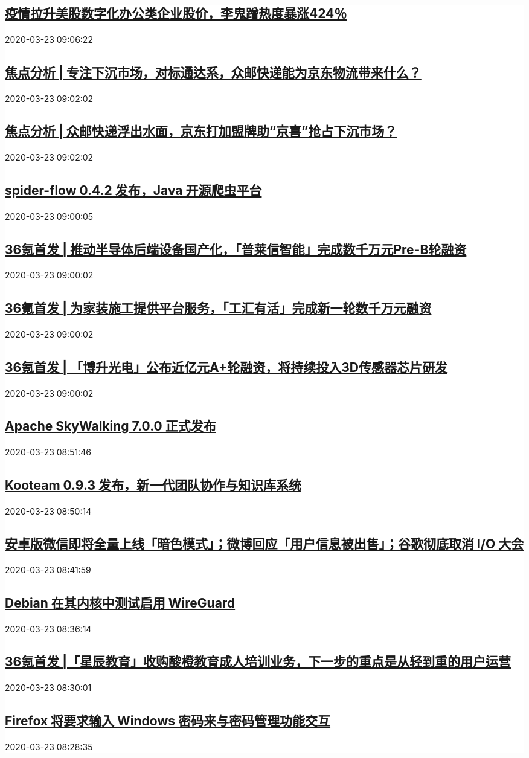## <a href="http://36kr.com/p/5304062.html?ktm_source=feed" target="_blank">疫情拉升美股数字化办公类企业股价，李鬼蹭热度暴涨424％</a>
2020-03-23 09:06:22 
## <a href="http://36kr.com/p/5303408.html?ktm_source=feed" target="_blank">焦点分析 | 专注下沉市场，对标通达系，众邮快递能为京东物流带来什么？</a>
2020-03-23 09:02:02 
## <a href="http://36kr.com/p/5303408.html?ktm_source=feed" target="_blank">焦点分析 | 众邮快递浮出水面，京东打加盟牌助“京喜”抢占下沉市场？</a>
2020-03-23 09:02:02 
## <a href="https://www.oschina.net/news/114291/spider-flow-0-4-2-released" target="_blank">spider-flow 0.4.2 发布，Java 开源爬虫平台</a>
2020-03-23 09:00:05 
## <a href="http://www.36kr.com/p/5303984.html?ktm_source=feed" target="_blank">​36氪首发 | 推动半导体后端设备国产化，「普莱信智能」完成数千万元Pre-B轮融资</a>
2020-03-23 09:00:02 
## <a href="http://www.36kr.com/p/5303977.html?ktm_source=feed" target="_blank">36氪首发 | 为家装施工提供平台服务，「工汇有活」完成新一轮数千万元融资</a>
2020-03-23 09:00:02 
## <a href="http://www.36kr.com/p/5303974.html?ktm_source=feed" target="_blank">36氪首发 | 「博升光电」公布近亿元A+轮融资，将持续投入3D传感器芯片研发</a>
2020-03-23 09:00:02 
## <a href="https://www.oschina.net/news/114290/apache-skywalking-7-released" target="_blank">Apache SkyWalking 7.0.0 正式发布</a>
2020-03-23 08:51:46 
## <a href="https://www.oschina.net/news/114289/kooteam-0-9-3-released" target="_blank">Kooteam 0.9.3 发布，新一代团队协作与知识库系统</a>
2020-03-23 08:50:14 
## <a href="http://www.geekpark.net/news/257312" target="_blank">安卓版微信即将全量上线「暗色模式」；微博回应「用户信息被出售」；谷歌彻底取消 I/O 大会</a>
2020-03-23 08:41:59 
## <a href="https://www.oschina.net/news/114288/debian-enables-wireguard" target="_blank">Debian 在其内核中测试启用 WireGuard</a>
2020-03-23 08:36:14 
## <a href="http://36kr.com/p/5303973.html?ktm_source=feed" target="_blank">36氪首发 |「星辰教育」收购酸橙教育成人培训业务，下一步的重点是从轻到重的用户运营</a>
2020-03-23 08:30:01 
## <a href="https://www.oschina.net/news/114287/firefox-may-ask-for-the-windows-password" target="_blank">Firefox 将要求输入 Windows 密码来与密码管理功能交互</a>
2020-03-23 08:28:35 
